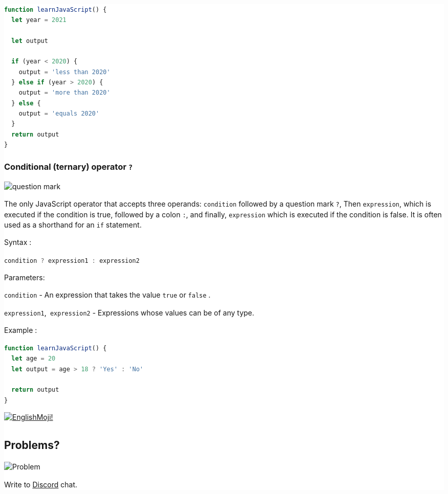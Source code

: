 ```jsx live
function learnJavaScript() {
  let year = 2021

  let output

  if (year < 2020) {
    output = 'less than 2020'
  } else if (year > 2020) {
    output = 'more than 2020'
  } else {
    output = 'equals 2020'
  }
  return output
}
```

### Conditional (ternary) operator `?`

![question mark](https://media.giphy.com/media/wH4rY2nPnEnp6/giphy.gif)

The only JavaScript operator that accepts three operands: `condition` followed by a question mark `?`, Then `expression`, which is executed if the condition is true, followed by a colon `:`, and finally, `expression` which is executed if the condition is false. It is often used as a shorthand for an `if` statement.

Syntax  :

```javascript
condition ? expression1 : expression2
```

Parameters:

`condition` - An expression that takes the value `true`  or `false` .

`expression1`,` expression2` - Expressions whose values can be of any type.

Example :

```jsx live
function learnJavaScript() {
  let age = 20
  let output = age > 18 ? 'Yes' : 'No'

  return output
}
```

 [![EnglishMoji!](/img/logo/NeuroCoder.png)](https://vk.com/neurocoder)

## Problems?

![Problem](https://media.giphy.com/media/xTiTnGeUsWOEwsGoG4/giphy.gif)

Write to [Discord](https://discord.gg/6GDAfXn) chat.
